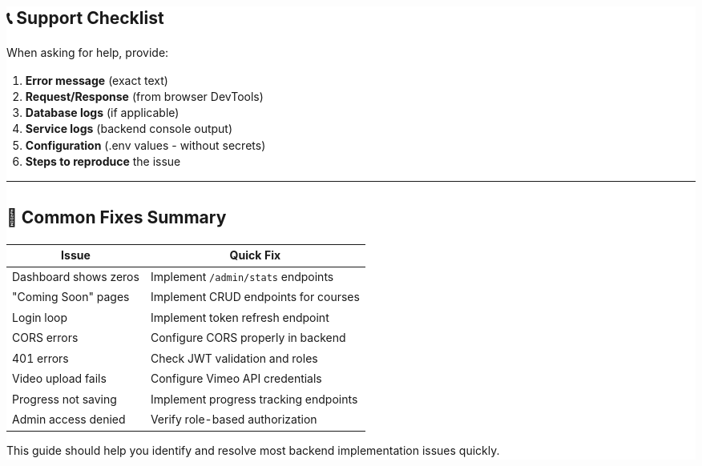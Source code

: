 
## 📞 **Support Checklist**

When asking for help, provide:

1. **Error message** (exact text)
2. **Request/Response** (from browser DevTools)
3. **Database logs** (if applicable)
4. **Service logs** (backend console output)
5. **Configuration** (.env values - without secrets)
6. **Steps to reproduce** the issue

---

## 🔄 **Common Fixes Summary**

| Issue                 | Quick Fix                             |
| --------------------- | ------------------------------------- |
| Dashboard shows zeros | Implement `/admin/stats` endpoints    |
| "Coming Soon" pages   | Implement CRUD endpoints for courses  |
| Login loop            | Implement token refresh endpoint      |
| CORS errors           | Configure CORS properly in backend    |
| 401 errors            | Check JWT validation and roles        |
| Video upload fails    | Configure Vimeo API credentials       |
| Progress not saving   | Implement progress tracking endpoints |
| Admin access denied   | Verify role-based authorization       |

This guide should help you identify and resolve most backend implementation issues quickly.
